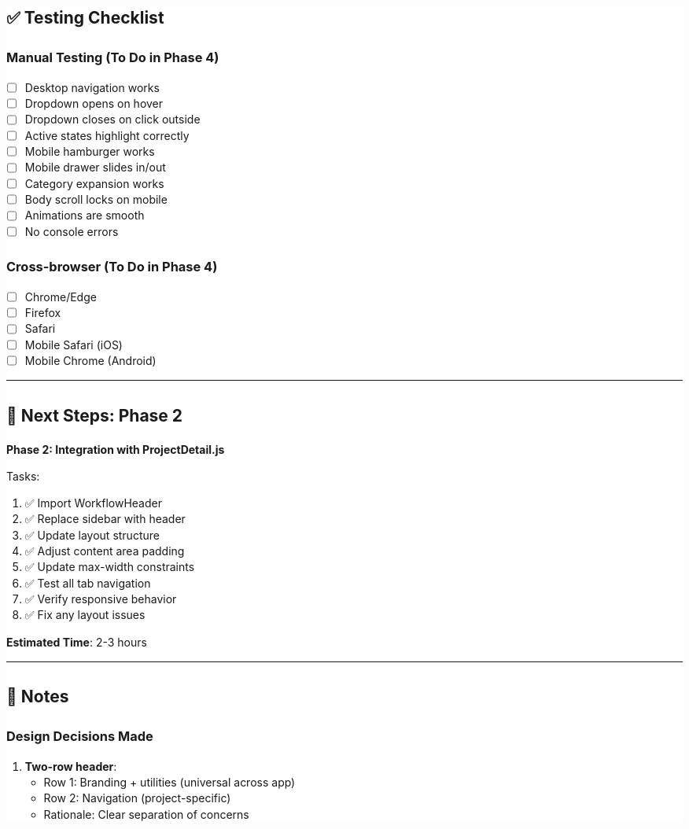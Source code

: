 
## ✅ Testing Checklist

### Manual Testing (To Do in Phase 4)
- [ ] Desktop navigation works
- [ ] Dropdown opens on hover
- [ ] Dropdown closes on click outside
- [ ] Active states highlight correctly
- [ ] Mobile hamburger works
- [ ] Mobile drawer slides in/out
- [ ] Category expansion works
- [ ] Body scroll locks on mobile
- [ ] Animations are smooth
- [ ] No console errors

### Cross-browser (To Do in Phase 4)
- [ ] Chrome/Edge
- [ ] Firefox
- [ ] Safari
- [ ] Mobile Safari (iOS)
- [ ] Mobile Chrome (Android)

---

## 🔄 Next Steps: Phase 2

**Phase 2: Integration with ProjectDetail.js**

Tasks:
1. ✅ Import WorkflowHeader
2. ✅ Replace sidebar with header
3. ✅ Update layout structure
4. ✅ Adjust content area padding
5. ✅ Update max-width constraints
6. ✅ Test all tab navigation
7. ✅ Verify responsive behavior
8. ✅ Fix any layout issues

**Estimated Time**: 2-3 hours

---

## 📝 Notes

### Design Decisions Made

1. **Two-row header**:
   - Row 1: Branding + utilities (universal across app)
   - Row 2: Navigation (project-specific)
   - Rationale: Clear separation of concerns
